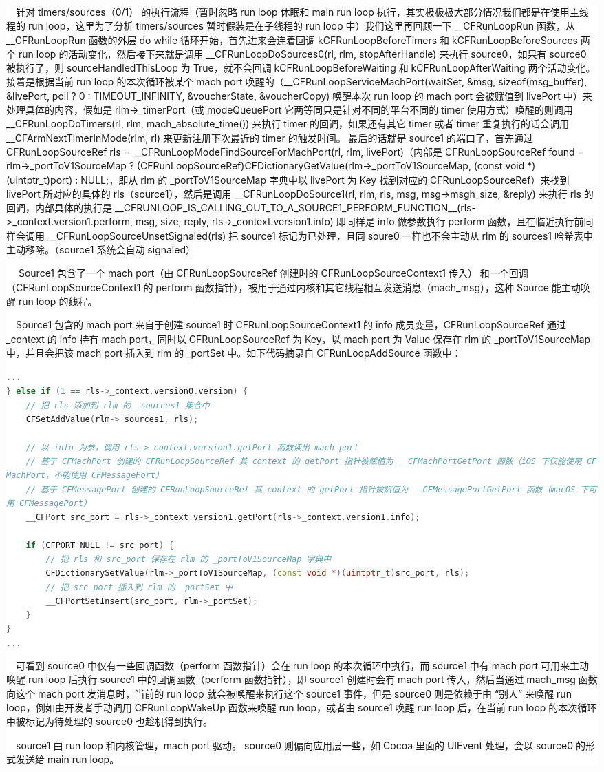 &emsp;针对 timers/sources（0/1） 的执行流程（暂时忽略 run loop 休眠和 main run loop 执行，其实极极极大部分情况我们都是在使用主线程的 run loop，这里为了分析 timers/sources 暂时假装是在子线程的 run loop 中）我们这里再回顾一下 \__CFRunLoopRun 函数，从 \__CFRunLoopRun 函数的外层 do while 循环开始，首先进来会连着回调 kCFRunLoopBeforeTimers 和 kCFRunLoopBeforeSources 两个 run loop 的活动变化，然后接下来就是调用 \__CFRunLoopDoSources0(rl, rlm, stopAfterHandle) 来执行 source0，如果有 source0 被执行了，则 sourceHandledThisLoop 为 True，就不会回调 kCFRunLoopBeforeWaiting 和 kCFRunLoopAfterWaiting 两个活动变化。接着是根据当前 run loop 的本次循环被某个 mach port 唤醒的（\__CFRunLoopServiceMachPort(waitSet, &msg, sizeof(msg_buffer), &livePort, poll ? 0 : TIMEOUT_INFINITY, &voucherState, &voucherCopy) 唤醒本次 run loop 的 mach port 会被赋值到 livePort 中）来处理具体的内容，假如是 rlm->_timerPort（或 modeQueuePort 它两等同只是针对不同的平台不同的 timer 使用方式）唤醒的则调用 \__CFRunLoopDoTimers(rl, rlm, mach_absolute_time()) 来执行 timer 的回调，如果还有其它 timer 或者 timer 重复执行的话会调用 \__CFArmNextTimerInMode(rlm, rl) 来更新注册下次最近的 timer 的触发时间。  最后的话就是 source1 的端口了，首先通过 CFRunLoopSourceRef rls = __CFRunLoopModeFindSourceForMachPort(rl, rlm, livePort)（内部是 CFRunLoopSourceRef found = rlm->_portToV1SourceMap ? (CFRunLoopSourceRef)CFDictionaryGetValue(rlm->_portToV1SourceMap, (const void *)(uintptr_t)port) : NULL;，即从 rlm 的 \_portToV1SourceMap 字典中以 livePort 为 Key 找到对应的 CFRunLoopSourceRef）来找到 livePort 所对应的具体的 rls（source1），然后是调用 \__CFRunLoopDoSource1(rl, rlm, rls, msg, msg->msgh_size, &reply) 来执行 rls 的回调，内部具体的执行是 \_\_CFRUNLOOP_IS_CALLING_OUT_TO_A_SOURCE1_PERFORM_FUNCTION\_\_(rls->_context.version1.perform, msg, size, reply, rls->_context.version1.info) 即同样是 info 做参数执行 perform 函数，且在临近执行前同样会调用 \__CFRunLoopSourceUnsetSignaled(rls) 把 source1 标记为已处理，且同 soure0 一样也不会主动从 rlm 的 sources1 哈希表中主动移除。（source1 系统会自动 signaled）

&emsp; Source1 包含了一个 mach port（由 CFRunLoopSourceRef 创建时的 CFRunLoopSourceContext1 传入） 和一个回调（CFRunLoopSourceContext1 的 perform 函数指针），被用于通过内核和其它线程相互发送消息（mach_msg），这种 Source 能主动唤醒 run loop 的线程。

&emsp;Source1 包含的 mach port 来自于创建 source1 时 CFRunLoopSourceContext1 的 info 成员变量，CFRunLoopSourceRef 通过 \_context  的 info 持有 mach port，同时以 CFRunLoopSourceRef 为 Key，以 mach port 为 Value 保存在 rlm 的 \_portToV1SourceMap 中，并且会把该 mach port 插入到 rlm 的 \_portSet 中。如下代码摘录自 CFRunLoopAddSource 函数中：
```c++
...
} else if (1 == rls->_context.version0.version) {
    // 把 rls 添加到 rlm 的 _sources1 集合中
    CFSetAddValue(rlm->_sources1, rls);
    
    // 以 info 为参，调用 rls->_context.version1.getPort 函数读出 mach port
    // 基于 CFMachPort 创建的 CFRunLoopSourceRef 其 context 的 getPort 指针被赋值为 __CFMachPortGetPort 函数（iOS 下仅能使用 CFMachPort，不能使用 CFMessagePort）
    // 基于 CFMessagePort 创建的 CFRunLoopSourceRef 其 context 的 getPort 指针被赋值为 __CFMessagePortGetPort 函数（macOS 下可用 CFMessagePort）
    __CFPort src_port = rls->_context.version1.getPort(rls->_context.version1.info);
    
    if (CFPORT_NULL != src_port) {
        // 把 rls 和 src_port 保存在 rlm 的 _portToV1SourceMap 字典中
        CFDictionarySetValue(rlm->_portToV1SourceMap, (const void *)(uintptr_t)src_port, rls);
        // 把 src_port 插入到 rlm 的 _portSet 中
        __CFPortSetInsert(src_port, rlm->_portSet);
    }
}
...
```
&emsp;可看到 source0 中仅有一些回调函数（perform 函数指针）会在 run loop 的本次循环中执行，而 source1 中有 mach port 可用来主动唤醒 run loop 后执行 source1 中的回调函数（perform 函数指针），即 source1 创建时会有 mach port 传入，然后当通过 mach_msg 函数向这个 mach port 发消息时，当前的 run loop 就会被唤醒来执行这个 source1 事件，但是 source0 则是依赖于由 “别人” 来唤醒 run loop，例如由开发者手动调用 CFRunLoopWakeUp 函数来唤醒 run loop，或者由 source1 唤醒 run loop 后，在当前 run loop 的本次循环中被标记为待处理的 source0 也趁机得到执行。 

&emsp;source1 由 run loop 和内核管理，mach port 驱动。 source0 则偏向应用层一些，如 Cocoa 里面的 UIEvent 处理，会以 source0 的形式发送给 main run loop。
